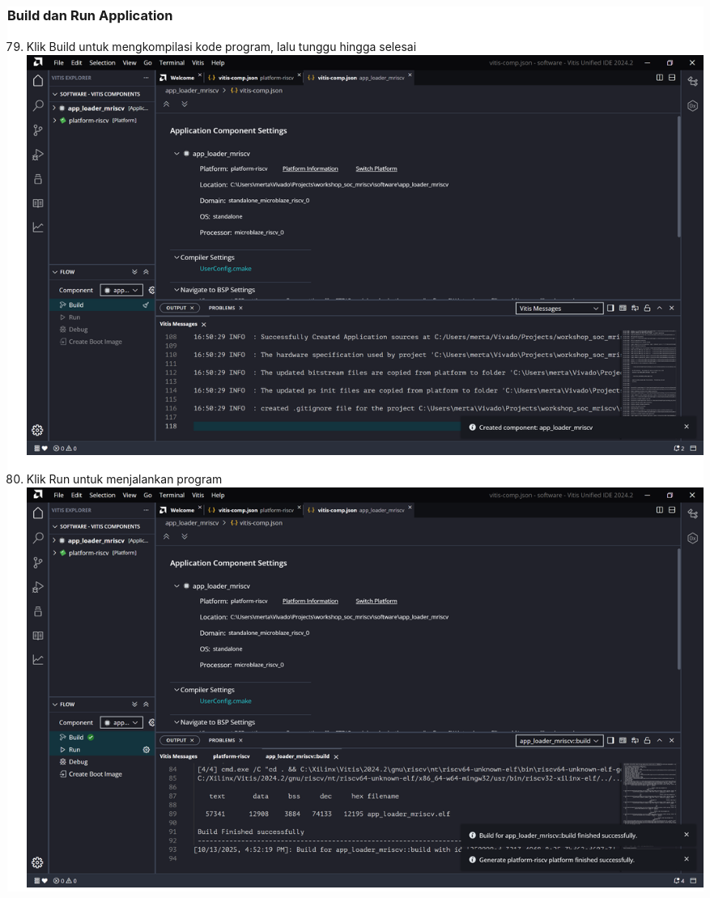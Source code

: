 ### Build dan Run Application

79. Klik Build untuk mengkompilasi kode program, lalu tunggu hingga selesai
    ![Build](documentation/imgs/0089_build_app.png)

80. Klik Run untuk menjalankan program
    ![Run](documentation/imgs/0090_run_app.png)
